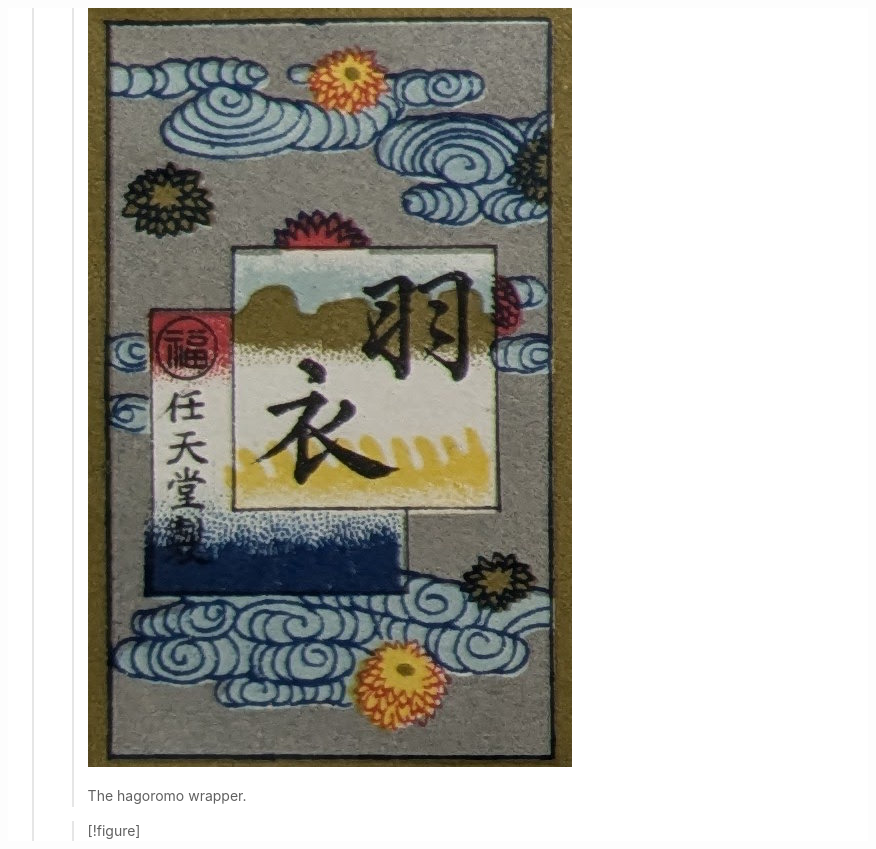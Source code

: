 > > ![TODO](N_grey2.jpg)
> >
> > The <span lang="ja-Latn">hagoromo</span> wrapper.
>
> > [!figure]
> >

[^direction]: Also be aware that Japanese can be written in either direction; @OstasiatischeSpielkarten [p. 136] describes a deck made by a mysterious manufacturer named ‘<span class="noun" lang="ja-Latn">Dōtennin</span>’!
[^osaka]: There was also an <span class="noun" lang="ja-Latn">Ōsaka</span>-based <span class="noun" lang="ja-Latn">Matsui Tengudō</span>, started by the younger brother of <span class="noun" lang="ja-Latn">Matsui Shigejiro</span>, which had actually opened before the <span class="noun" lang="ja-Latn">Kyōto</span> branch. It used the same manufacturer’s mark and existed in 1914[@JapaneseBusinessmen1914 p. 219] but closed after the second generation.